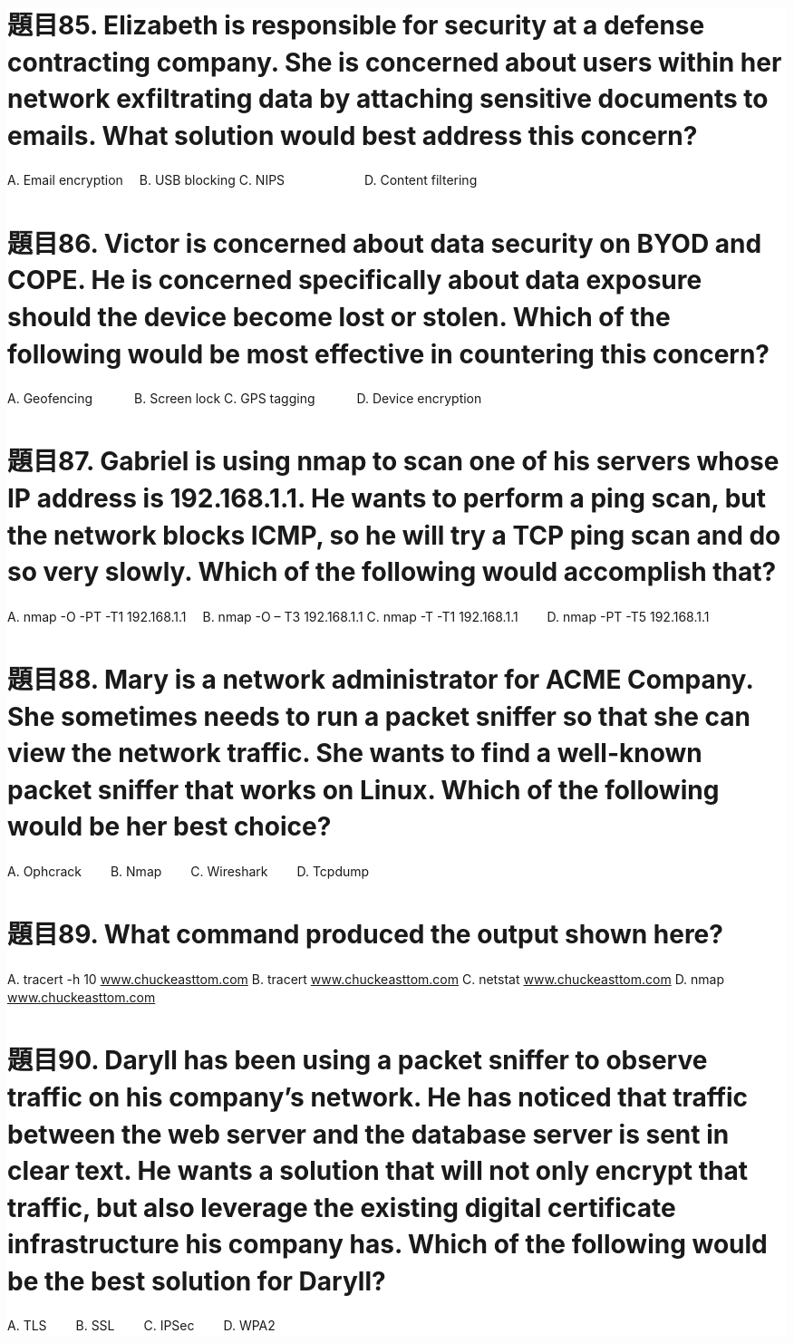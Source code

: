 # 題目85.	Elizabeth is responsible for security at a defense contracting company. She is concerned about users within her network exfiltrating data by attaching sensitive documents to emails. What solution would best address this concern? 
A. Email encryption 　B. USB blocking 
C. NIPS 　　　　　　D. Content filtering

# 題目86.	Victor is concerned about data security on BYOD and COPE. He is concerned specifically about data exposure should the device become lost or stolen. Which of the following would be most effective in countering this concern? 
A. Geofencing 　　　B. Screen lock 
C. GPS tagging　　 　D. Device encryption

# 題目87.	Gabriel is using nmap to scan one of his servers whose IP address is 192.168.1.1. He wants to perform a ping scan, but the network blocks ICMP, so he will try a TCP ping scan and do so very slowly. Which of the following would accomplish that? 
A. nmap -O -PT -T1 192.168.1.1 　B. nmap -O – T3 192.168.1.1 
C. nmap -T -T1 192.168.1.1 　　D. nmap -PT -T5 192.168.1.1	

# 題目88.	Mary is a network administrator for ACME Company. She sometimes needs to run a packet sniffer so that she can view the network traffic. She wants to find a well-known packet sniffer that works on Linux. Which of the following would be her best choice? 
A. Ophcrack 　　B. Nmap 　　C. Wireshark　　 D. Tcpdump 

# 題目89.	What command produced the output shown here? 
A. tracert -h 10 www.chuckeasttom.com 
B. tracert www.chuckeasttom.com 
C. netstat www.chuckeasttom.com
D. nmap www.chuckeasttom.com

# 題目90.	Daryll has been using a packet sniffer to observe traffic on his company’s network. He has noticed that traffic between the web server and the database server is sent in clear text. He wants a solution that will not only encrypt that traffic, but also leverage the existing digital certificate infrastructure his company has. Which of the following would be the best solution for Daryll? 
A. TLS 　　B. SSL 　　C. IPSec 　　D. WPA2
